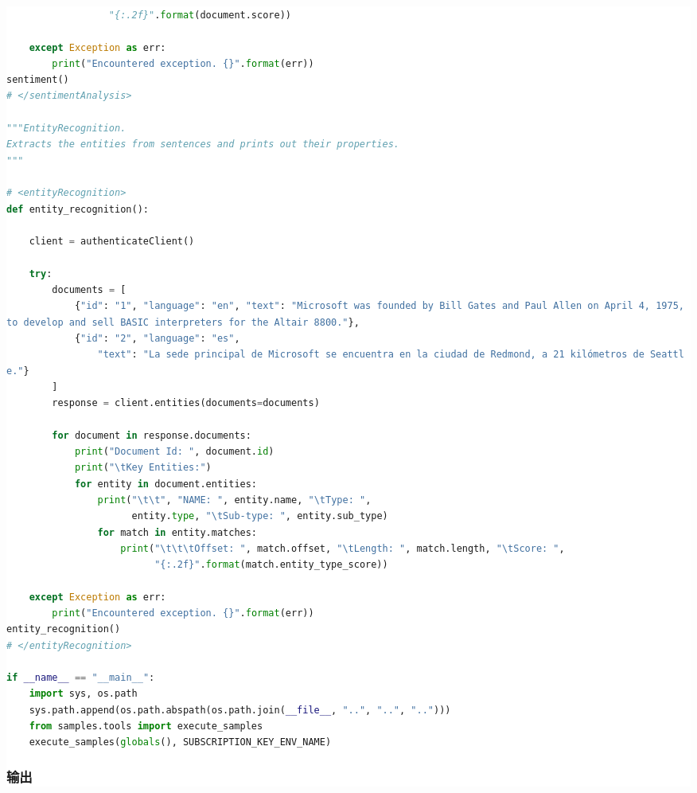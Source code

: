 ```python
                  "{:.2f}".format(document.score))

    except Exception as err:
        print("Encountered exception. {}".format(err))
sentiment()
# </sentimentAnalysis> 

"""EntityRecognition.
Extracts the entities from sentences and prints out their properties.
"""

# <entityRecognition>
def entity_recognition():
    
    client = authenticateClient()

    try:
        documents = [
            {"id": "1", "language": "en", "text": "Microsoft was founded by Bill Gates and Paul Allen on April 4, 1975, to develop and sell BASIC interpreters for the Altair 8800."},
            {"id": "2", "language": "es",
                "text": "La sede principal de Microsoft se encuentra en la ciudad de Redmond, a 21 kilómetros de Seattle."}
        ]
        response = client.entities(documents=documents)

        for document in response.documents:
            print("Document Id: ", document.id)
            print("\tKey Entities:")
            for entity in document.entities:
                print("\t\t", "NAME: ", entity.name, "\tType: ",
                      entity.type, "\tSub-type: ", entity.sub_type)
                for match in entity.matches:
                    print("\t\t\tOffset: ", match.offset, "\tLength: ", match.length, "\tScore: ",
                          "{:.2f}".format(match.entity_type_score))

    except Exception as err:
        print("Encountered exception. {}".format(err))
entity_recognition()
# </entityRecognition>

if __name__ == "__main__":
    import sys, os.path
    sys.path.append(os.path.abspath(os.path.join(__file__, "..", "..", "..")))    
    from samples.tools import execute_samples
    execute_samples(globals(), SUBSCRIPTION_KEY_ENV_NAME)
```


### <a name="output"></a>输出
